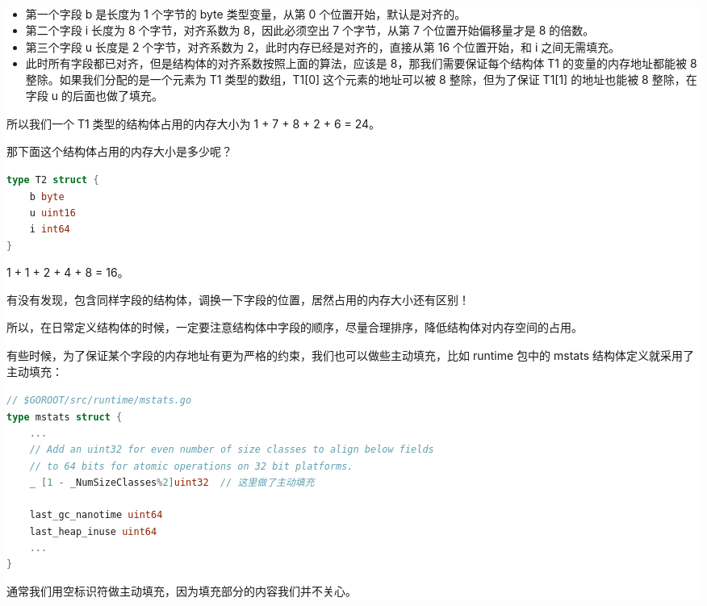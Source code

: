 
-   第一个字段 b 是长度为 1 个字节的 byte 类型变量，从第 0 个位置开始，默认是对齐的。
-   第二个字段 i 长度为 8 个字节，对齐系数为 8，因此必须空出 7 个字节，从第 7 个位置开始偏移量才是 8 的倍数。
-   第三个字段 u 长度是 2 个字节，对齐系数为 2，此时内存已经是对齐的，直接从第 16 个位置开始，和 i 之间无需填充。
-   此时所有字段都已对齐，但是结构体的对齐系数按照上面的算法，应该是 8，那我们需要保证每个结构体 T1 的变量的内存地址都能被 8 整除。如果我们分配的是一个元素为 T1 类型的数组，T1[0] 这个元素的地址可以被 8 整除，但为了保证 T1[1] 的地址也能被 8 整除，在字段 u 的后面也做了填充。

所以我们一个 T1 类型的结构体占用的内存大小为 1 + 7 + 8 + 2 + 6 = 24。

那下面这个结构体占用的内存大小是多少呢？

```go
type T2 struct {
    b byte
    u uint16
    i int64
}
```

1 + 1 + 2 + 4 + 8 = 16。

有没有发现，包含同样字段的结构体，调换一下字段的位置，居然占用的内存大小还有区别！

所以，在日常定义结构体的时候，一定要注意结构体中字段的顺序，尽量合理排序，降低结构体对内存空间的占用。

有些时候，为了保证某个字段的内存地址有更为严格的约束，我们也可以做些主动填充，比如 runtime 包中的 mstats 结构体定义就采用了主动填充：

```go
// $GOROOT/src/runtime/mstats.go
type mstats struct {
    ...
    // Add an uint32 for even number of size classes to align below fields
    // to 64 bits for atomic operations on 32 bit platforms.
    _ [1 - _NumSizeClasses%2]uint32  // 这里做了主动填充
    
    last_gc_nanotime uint64
    last_heap_inuse uint64
    ...
}
```

通常我们用空标识符做主动填充，因为填充部分的内容我们并不关心。
